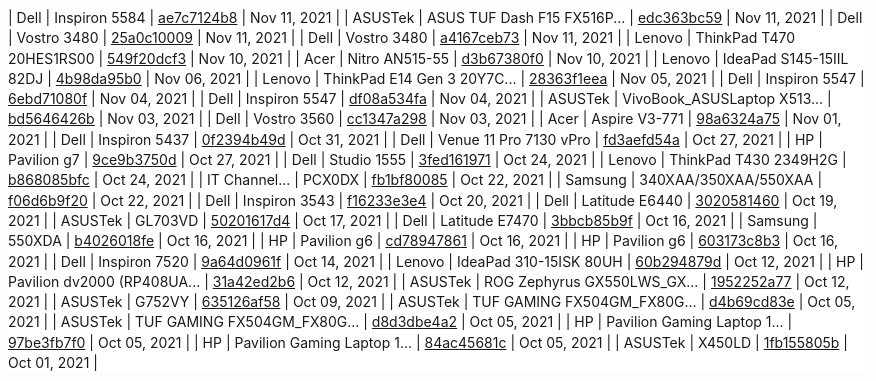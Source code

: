 | Dell          | Inspiron 5584               | [ae7c7124b8](https://linux-hardware.org/?probe=ae7c7124b8) | Nov 11, 2021 |
| ASUSTek       | ASUS TUF Dash F15 FX516P... | [edc363bc59](https://linux-hardware.org/?probe=edc363bc59) | Nov 11, 2021 |
| Dell          | Vostro 3480                 | [25a0c10009](https://linux-hardware.org/?probe=25a0c10009) | Nov 11, 2021 |
| Dell          | Vostro 3480                 | [a4167ceb73](https://linux-hardware.org/?probe=a4167ceb73) | Nov 11, 2021 |
| Lenovo        | ThinkPad T470 20HES1RS00    | [549f20dcf3](https://linux-hardware.org/?probe=549f20dcf3) | Nov 10, 2021 |
| Acer          | Nitro AN515-55              | [d3b67380f0](https://linux-hardware.org/?probe=d3b67380f0) | Nov 10, 2021 |
| Lenovo        | IdeaPad S145-15IIL 82DJ     | [4b98da95b0](https://linux-hardware.org/?probe=4b98da95b0) | Nov 06, 2021 |
| Lenovo        | ThinkPad E14 Gen 3 20Y7C... | [28363f1eea](https://linux-hardware.org/?probe=28363f1eea) | Nov 05, 2021 |
| Dell          | Inspiron 5547               | [6ebd71080f](https://linux-hardware.org/?probe=6ebd71080f) | Nov 04, 2021 |
| Dell          | Inspiron 5547               | [df08a534fa](https://linux-hardware.org/?probe=df08a534fa) | Nov 04, 2021 |
| ASUSTek       | VivoBook_ASUSLaptop X513... | [bd5646426b](https://linux-hardware.org/?probe=bd5646426b) | Nov 03, 2021 |
| Dell          | Vostro 3560                 | [cc1347a298](https://linux-hardware.org/?probe=cc1347a298) | Nov 03, 2021 |
| Acer          | Aspire V3-771               | [98a6324a75](https://linux-hardware.org/?probe=98a6324a75) | Nov 01, 2021 |
| Dell          | Inspiron 5437               | [0f2394b49d](https://linux-hardware.org/?probe=0f2394b49d) | Oct 31, 2021 |
| Dell          | Venue 11 Pro 7130 vPro      | [fd3aefd54a](https://linux-hardware.org/?probe=fd3aefd54a) | Oct 27, 2021 |
| HP            | Pavilion g7                 | [9ce9b3750d](https://linux-hardware.org/?probe=9ce9b3750d) | Oct 27, 2021 |
| Dell          | Studio 1555                 | [3fed161971](https://linux-hardware.org/?probe=3fed161971) | Oct 24, 2021 |
| Lenovo        | ThinkPad T430 2349H2G       | [b868085bfc](https://linux-hardware.org/?probe=b868085bfc) | Oct 24, 2021 |
| IT Channel... | PCX0DX                      | [fb1bf80085](https://linux-hardware.org/?probe=fb1bf80085) | Oct 22, 2021 |
| Samsung       | 340XAA/350XAA/550XAA        | [f06d6b9f20](https://linux-hardware.org/?probe=f06d6b9f20) | Oct 22, 2021 |
| Dell          | Inspiron 3543               | [f16233e3e4](https://linux-hardware.org/?probe=f16233e3e4) | Oct 20, 2021 |
| Dell          | Latitude E6440              | [3020581460](https://linux-hardware.org/?probe=3020581460) | Oct 19, 2021 |
| ASUSTek       | GL703VD                     | [50201617d4](https://linux-hardware.org/?probe=50201617d4) | Oct 17, 2021 |
| Dell          | Latitude E7470              | [3bbcb85b9f](https://linux-hardware.org/?probe=3bbcb85b9f) | Oct 16, 2021 |
| Samsung       | 550XDA                      | [b4026018fe](https://linux-hardware.org/?probe=b4026018fe) | Oct 16, 2021 |
| HP            | Pavilion g6                 | [cd78947861](https://linux-hardware.org/?probe=cd78947861) | Oct 16, 2021 |
| HP            | Pavilion g6                 | [603173c8b3](https://linux-hardware.org/?probe=603173c8b3) | Oct 16, 2021 |
| Dell          | Inspiron 7520               | [9a64d0961f](https://linux-hardware.org/?probe=9a64d0961f) | Oct 14, 2021 |
| Lenovo        | IdeaPad 310-15ISK 80UH      | [60b294879d](https://linux-hardware.org/?probe=60b294879d) | Oct 12, 2021 |
| HP            | Pavilion dv2000 (RP408UA... | [31a42ed2b6](https://linux-hardware.org/?probe=31a42ed2b6) | Oct 12, 2021 |
| ASUSTek       | ROG Zephyrus GX550LWS_GX... | [1952252a77](https://linux-hardware.org/?probe=1952252a77) | Oct 12, 2021 |
| ASUSTek       | G752VY                      | [635126af58](https://linux-hardware.org/?probe=635126af58) | Oct 09, 2021 |
| ASUSTek       | TUF GAMING FX504GM_FX80G... | [d4b69cd83e](https://linux-hardware.org/?probe=d4b69cd83e) | Oct 05, 2021 |
| ASUSTek       | TUF GAMING FX504GM_FX80G... | [d8d3dbe4a2](https://linux-hardware.org/?probe=d8d3dbe4a2) | Oct 05, 2021 |
| HP            | Pavilion Gaming Laptop 1... | [97be3fb7f0](https://linux-hardware.org/?probe=97be3fb7f0) | Oct 05, 2021 |
| HP            | Pavilion Gaming Laptop 1... | [84ac45681c](https://linux-hardware.org/?probe=84ac45681c) | Oct 05, 2021 |
| ASUSTek       | X450LD                      | [1fb155805b](https://linux-hardware.org/?probe=1fb155805b) | Oct 01, 2021 |